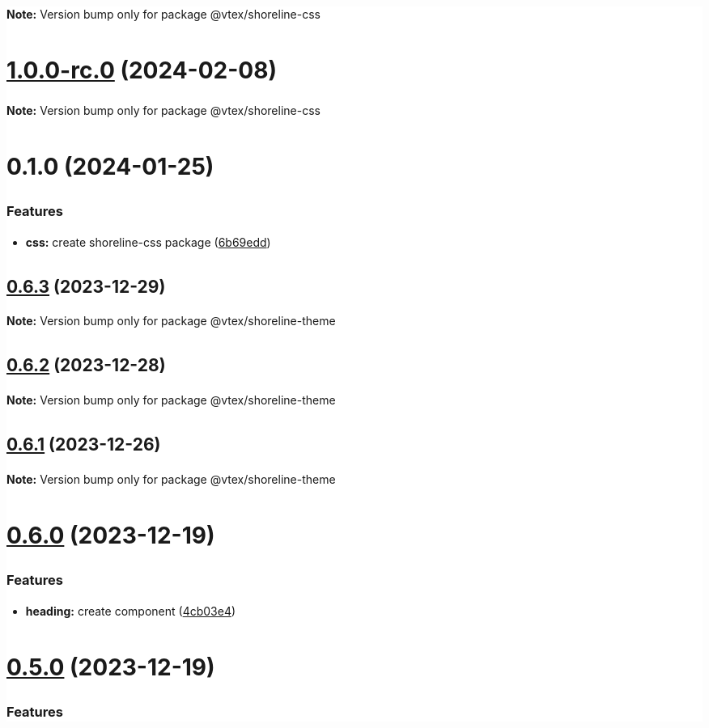 **Note:** Version bump only for package @vtex/shoreline-css

# [1.0.0-rc.0](https://github.com/vtex/shoreline/compare/@vtex/shoreline-css@0.1.0...@vtex/shoreline-css@1.0.0-rc.0) (2024-02-08)

**Note:** Version bump only for package @vtex/shoreline-css

# 0.1.0 (2024-01-25)

### Features

- **css:** create shoreline-css package ([6b69edd](https://github.com/vtex/shoreline/commit/6b69edd8daa600deabc386e128e7779f6a6cf952))

## [0.6.3](https://github.com/vtex/shoreline/compare/@vtex/shoreline-theme@0.6.2...@vtex/shoreline-theme@0.6.3) (2023-12-29)

**Note:** Version bump only for package @vtex/shoreline-theme

## [0.6.2](https://github.com/vtex/shoreline/compare/@vtex/shoreline-theme@0.6.1...@vtex/shoreline-theme@0.6.2) (2023-12-28)

**Note:** Version bump only for package @vtex/shoreline-theme

## [0.6.1](https://github.com/vtex/shoreline/compare/@vtex/shoreline-theme@0.6.0...@vtex/shoreline-theme@0.6.1) (2023-12-26)

**Note:** Version bump only for package @vtex/shoreline-theme

# [0.6.0](https://github.com/vtex/shoreline/compare/@vtex/shoreline-theme@0.4.0...@vtex/shoreline-theme@0.6.0) (2023-12-19)

### Features

- **heading:** create component ([4cb03e4](https://github.com/vtex/shoreline/commit/4cb03e41eaaaead2aed2eb9a9918933e5f7f1d5b))

# [0.5.0](https://github.com/vtex/shoreline/compare/@vtex/shoreline-theme@0.4.0...@vtex/shoreline-theme@0.5.0) (2023-12-19)

### Features
